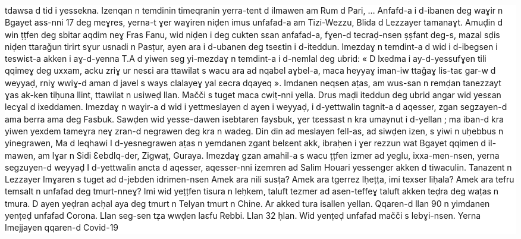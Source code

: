tdawsa d tid i yessekna. Izenqan
n temdinin timeqranin yerra-tent
d ilmawen am Rum d Pari, …
Anfafd-a i d-ibanen deg waɣir n
Bgayet ass-nni 17 deg meɣres,
yerna-t ɣer waɣiren niḍen imus
unfafad-a am Tizi-Wezzu, Blida
d Lezzayer tamanaɣt.
Amuḍin d win ṭṭfen deg sbitar
aqdim neɣ Fras Fanu, wid niḍen
i deg cukten sɛan anfafad-a,
fɣen-d tecraḍ-nsen ṣṣfant deg-s,
mazal sḍis niḍen ttaraǧun tirirt
sɣur usnadi n Pasṭur, ayen ara i
d-ubanen deg tseɛtin i d-iteddun.
Imezdaɣ n temdint-a d wid i
d-ibegsen i teswiɛt-a akken i
aɣ-d-yenna T.A d yiwen seg yi-mezdaɣ n temdint-a i d-nemlal
deg ubrid: « D lxedma i ay-d-yessufɣen tili qqimeɣ deg uxxam,
acku zriɣ ur nesɛi ara ttawilat
s wacu ara ad nqabel aɣbel-a,
maca heyyaɣ iman-iw ttaǧaɣ lis-taɛ gar-w d weyyaḍ, rniɣ wwiɣ-d
aman d javel s ways clalayeɣ yal
ɛecra dqayeq ».
Imdanen neqsen aṭas, am wus-san n remḍan tanezzayt ɣas ak-ken tiḥuna llint, ttawilat n usiweḍ
llan. Mačči s tuget maca cwiṭ-nni
yella. Drus maḍi iteddun deg
ubrid angar wid yesɛan lecɣal d ixeddamen.
Imezdaɣ n waɣir-a d wid i
yettmeslayen d aɣen i weyyaḍ,
i d-yettwalin tagnit-a d aqesser,
zgan segzayen-d ama berra ama
deg Fasbuk. Sawḍen wid yesse-dawen isebtaren faysbuk, ɣer
tɛessast n kra umaynut i d-yellan
; ma iban-d kra yiwen yexdem
tameɣra neɣ zran-d negrawen
deg kra n wadeg.
Din din ad meslayen fell-as, ad
siwḍen izen, s yiwi n uḥebbus
n yinegrawen, Ma d leqhawi I
d-yesnegrawen aṭas n yemdanen
zgant belɛent akk, ibraḥen i ɣer
rezzun wat Bgayet qqimen d il-mawen, am lɣar n Sidi Ɛebdlq-der, Zigwaṭ, Guraya.
Imezdaɣ gzan amahil-a s wacu ṭṭfen
izmer ad yeglu, ixxa-men-nsen, yerna segzuyen-d
weyyaḍ I d-yettwalin ancta d
aqesser, aqesser-nni izemren ad Salim Houari
yessenger akken d tiwaculin.
Tanazent n Lezzayer
Imɣaren s tuget ad d-jebden idrimen-nsen
Amek ara nili susṭa? Amek
ara tgerrez lḥeṭṭa, imi texser
liḥala? Amek ara tefru
temsalt n unfafad deg tmurt-nneɣ? Imi wid yeṭṭfen tisura n
leḥkem, taluft tezmer ad asen-teffeɣ taluft akken teḍra deg
waṭas n tmura. D ayen yeḍran
acḥal aya deg tmurt n Telyan
tmurt n Chine. Ar akked
tura isallen yellan. Qqaren-d
llan 90 n yimdanen yenṭeḍ
unfafad Corona. Llan seg-sen
tẓa wwḍen laɛfu Rebbi. Llan
32 ḥlan. Wid yenṭeḍ unfafad mačči s lebɣi-nsen. Yerna
Imejjayen qqaren-d Covid-19